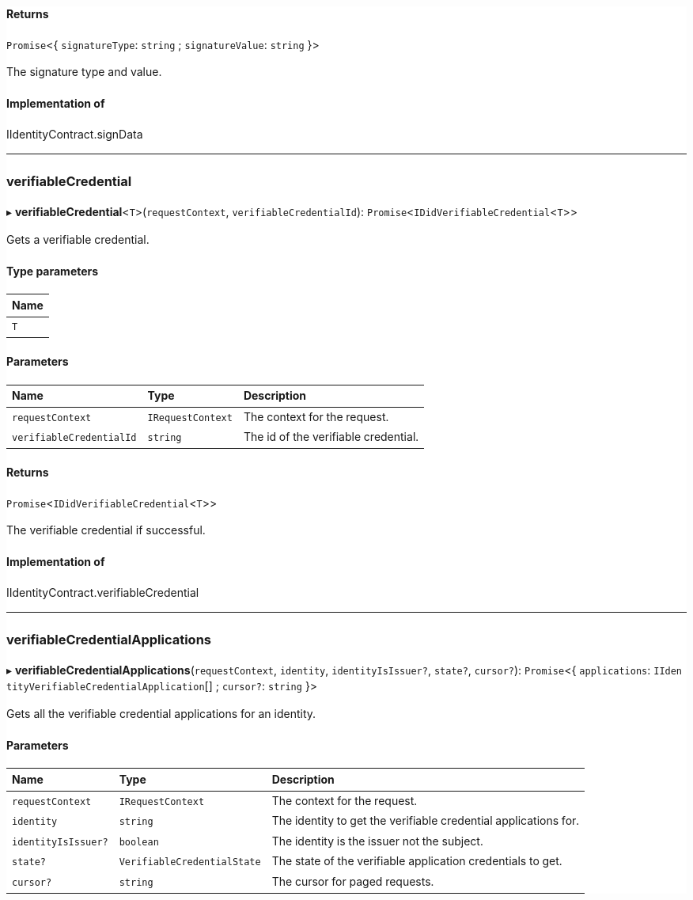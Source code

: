 #### Returns

`Promise`\<\{ `signatureType`: `string` ; `signatureValue`: `string` }\>

The signature type and value.

#### Implementation of

IIdentityContract.signData

---

### verifiableCredential

▸ **verifiableCredential**\<`T`\>(`requestContext`, `verifiableCredentialId`): `Promise`\<`IDidVerifiableCredential`\<`T`\>\>

Gets a verifiable credential.

#### Type parameters

| Name |
| :--- |
| `T`  |

#### Parameters

| Name                     | Type              | Description                          |
| :----------------------- | :---------------- | :----------------------------------- |
| `requestContext`         | `IRequestContext` | The context for the request.         |
| `verifiableCredentialId` | `string`          | The id of the verifiable credential. |

#### Returns

`Promise`\<`IDidVerifiableCredential`\<`T`\>\>

The verifiable credential if successful.

#### Implementation of

IIdentityContract.verifiableCredential

---

### verifiableCredentialApplications

▸ **verifiableCredentialApplications**(`requestContext`, `identity`, `identityIsIssuer?`, `state?`, `cursor?`): `Promise`\<\{ `applications`: `IIdentityVerifiableCredentialApplication`[] ; `cursor?`: `string` }\>

Gets all the verifiable credential applications for an identity.

#### Parameters

| Name                | Type                        | Description                                                     |
| :------------------ | :-------------------------- | :-------------------------------------------------------------- |
| `requestContext`    | `IRequestContext`           | The context for the request.                                    |
| `identity`          | `string`                    | The identity to get the verifiable credential applications for. |
| `identityIsIssuer?` | `boolean`                   | The identity is the issuer not the subject.                     |
| `state?`            | `VerifiableCredentialState` | The state of the verifiable application credentials to get.     |
| `cursor?`           | `string`                    | The cursor for paged requests.                                  |
